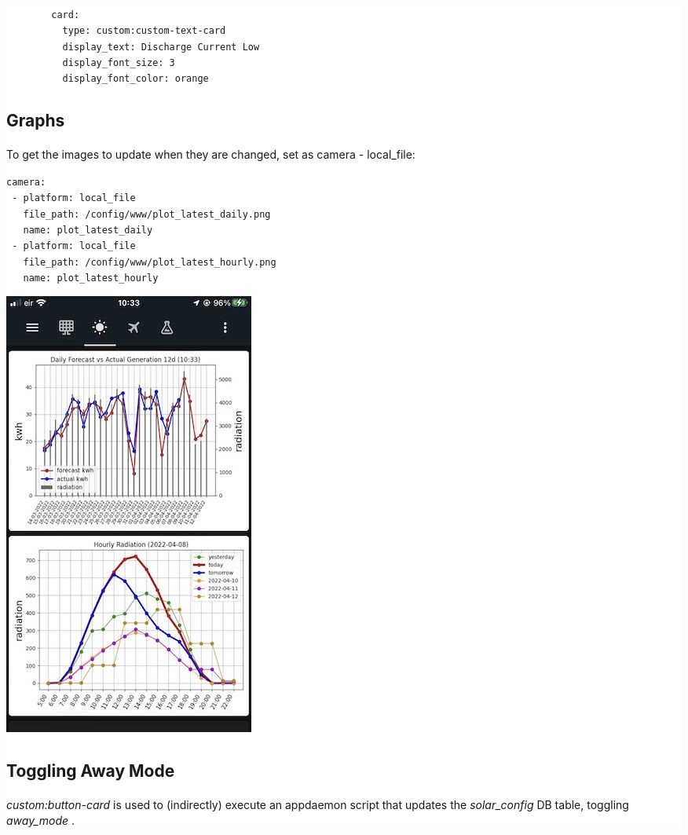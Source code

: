 ```
        card:
          type: custom:custom-text-card
          display_text: Discharge Current Low
          display_font_size: 3
          display_font_color: orange
 ```

## Graphs
To get the images to update when they are changed, set as camera - local_file:
 ```
camera:
  - platform: local_file
    file_path: /config/www/plot_latest_daily.png
    name: plot_latest_daily
  - platform: local_file
    file_path: /config/www/plot_latest_hourly.png
    name: plot_latest_hourly
 ```

![](readme_resources/IMG_graphs.jpg)

## Toggling Away Mode
_custom:button-card_ is used to (indirectly) execute an appdaemon script that updates the _solar_config_ DB table, toggling 
_away_mode_ .
